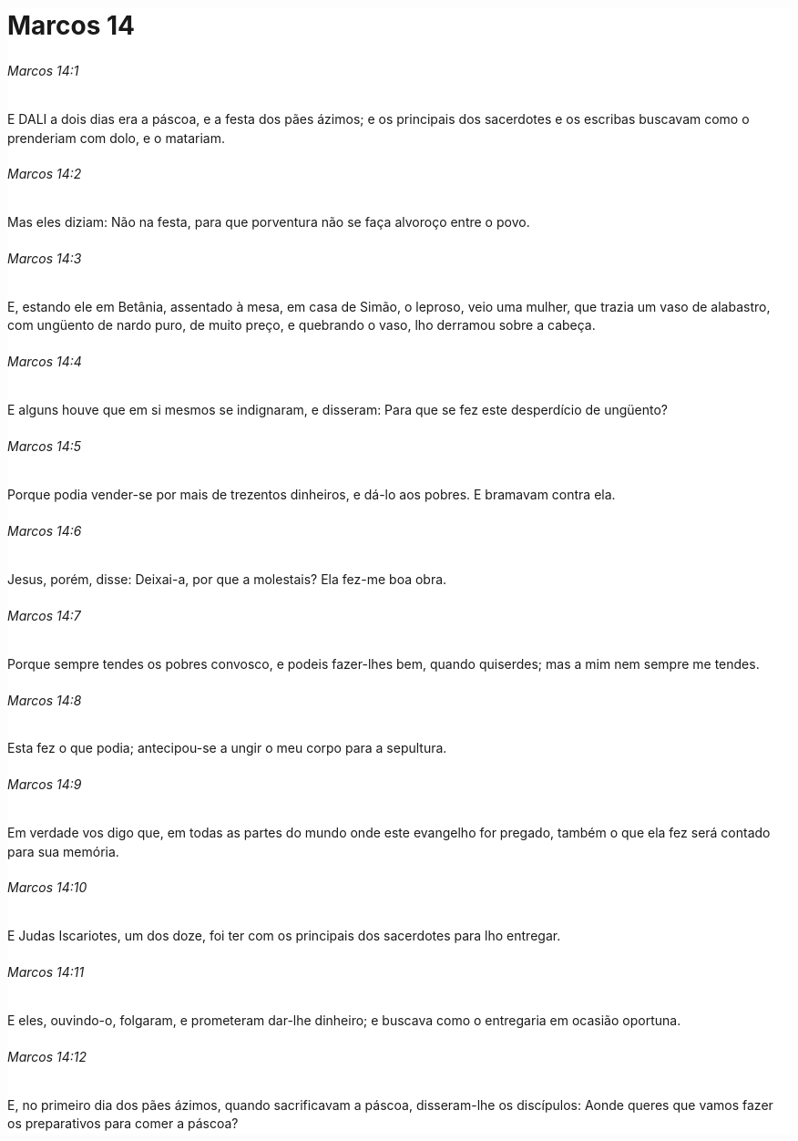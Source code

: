 # Marcos 14

###### Marcos 14:1

E DALI a dois dias era a páscoa, e a festa dos pães ázimos; e os principais dos sacerdotes e os escribas buscavam como o prenderiam com dolo, e o matariam.

###### Marcos 14:2

Mas eles diziam: Não na festa, para que porventura não se faça alvoroço entre o povo.

###### Marcos 14:3

E, estando ele em Betânia, assentado à mesa, em casa de Simão, o leproso, veio uma mulher, que trazia um vaso de alabastro, com ungüento de nardo puro, de muito preço, e quebrando o vaso, lho derramou sobre a cabeça.

###### Marcos 14:4

E alguns houve que em si mesmos se indignaram, e disseram: Para que se fez este desperdício de ungüento?

###### Marcos 14:5

Porque podia vender-se por mais de trezentos dinheiros, e dá-lo aos pobres. E bramavam contra ela.

###### Marcos 14:6

Jesus, porém, disse: Deixai-a, por que a molestais? Ela fez-me boa obra.

###### Marcos 14:7

Porque sempre tendes os pobres convosco, e podeis fazer-lhes bem, quando quiserdes; mas a mim nem sempre me tendes.

###### Marcos 14:8

Esta fez o que podia; antecipou-se a ungir o meu corpo para a sepultura.

###### Marcos 14:9

Em verdade vos digo que, em todas as partes do mundo onde este evangelho for pregado, também o que ela fez será contado para sua memória.

###### Marcos 14:10

E Judas Iscariotes, um dos doze, foi ter com os principais dos sacerdotes para lho entregar.

###### Marcos 14:11

E eles, ouvindo-o, folgaram, e prometeram dar-lhe dinheiro; e buscava como o entregaria em ocasião oportuna.

###### Marcos 14:12

E, no primeiro dia dos pães ázimos, quando sacrificavam a páscoa, disseram-lhe os discípulos: Aonde queres que vamos fazer os preparativos para comer a páscoa?
